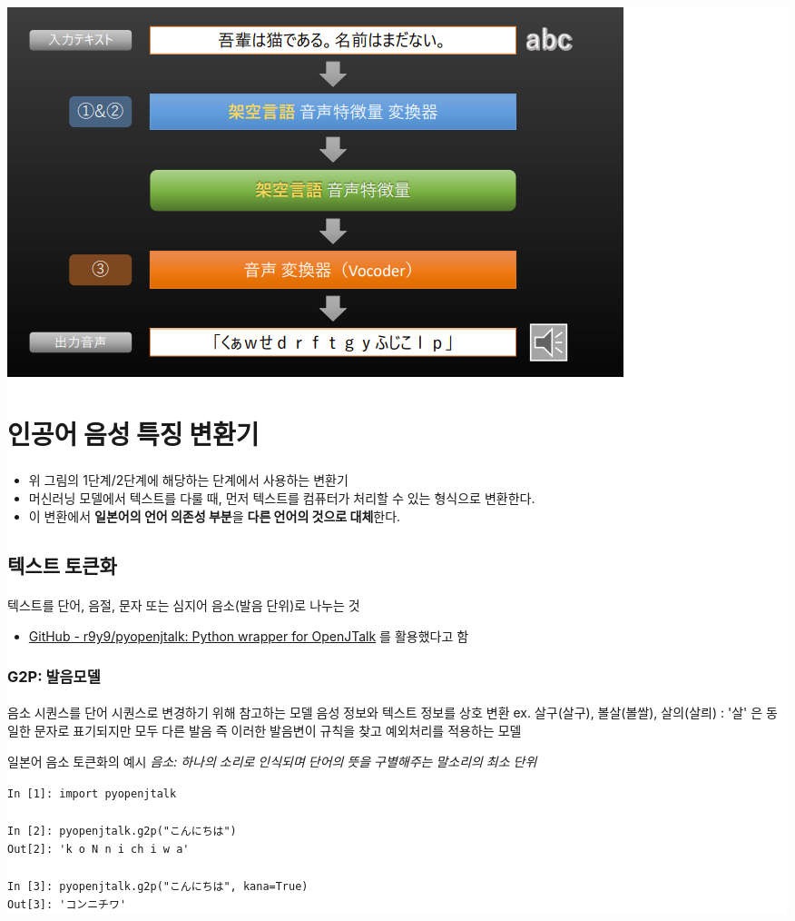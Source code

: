 ![](/assets/img/blog/book/Pasted%20image%2020241011105125.png)


# 인공어 음성 특징 변환기
- 위 그림의 1단계/2단계에 해당하는 단계에서 사용하는 변환기
- 머신러닝 모델에서 텍스트를 다룰 때, 
  먼저 텍스트를 컴퓨터가 처리할 수 있는 형식으로 변환한다.
- 이 변환에서 **일본어의 언어 의존성 부분**을 **다른 언어의 것으로 대체**한다.

## 텍스트 토큰화
텍스트를 단어, 음절, 문자 또는 심지어 음소(발음 단위)로 나누는 것
- [GitHub - r9y9/pyopenjtalk: Python wrapper for OpenJTalk](https://github.com/r9y9/pyopenjtalk) 를 활용했다고 함
### G2P: 발음모델
음소 시퀀스를 단어 시퀀스로 변경하기 위해 참고하는 모델
음성 정보와 텍스트 정보를 상호 변환
ex. 살구(살구), 볼살(볼쌀), 살의(살릐) : '살' 은 동일한 문자로 표기되지만 모두 다른 발음
즉 이러한 발음변이 규칙을 찾고 예외처리를 적용하는 모델

일본어 음소 토큰화의 예시
*음소: 하나의 소리로 인식되며 단어의 뜻을 구별해주는 말소리의 최소 단위*
```
In [1]: import pyopenjtalk

In [2]: pyopenjtalk.g2p("こんにちは")
Out[2]: 'k o N n i ch i w a'

In [3]: pyopenjtalk.g2p("こんにちは", kana=True)
Out[3]: 'コンニチワ'
```
